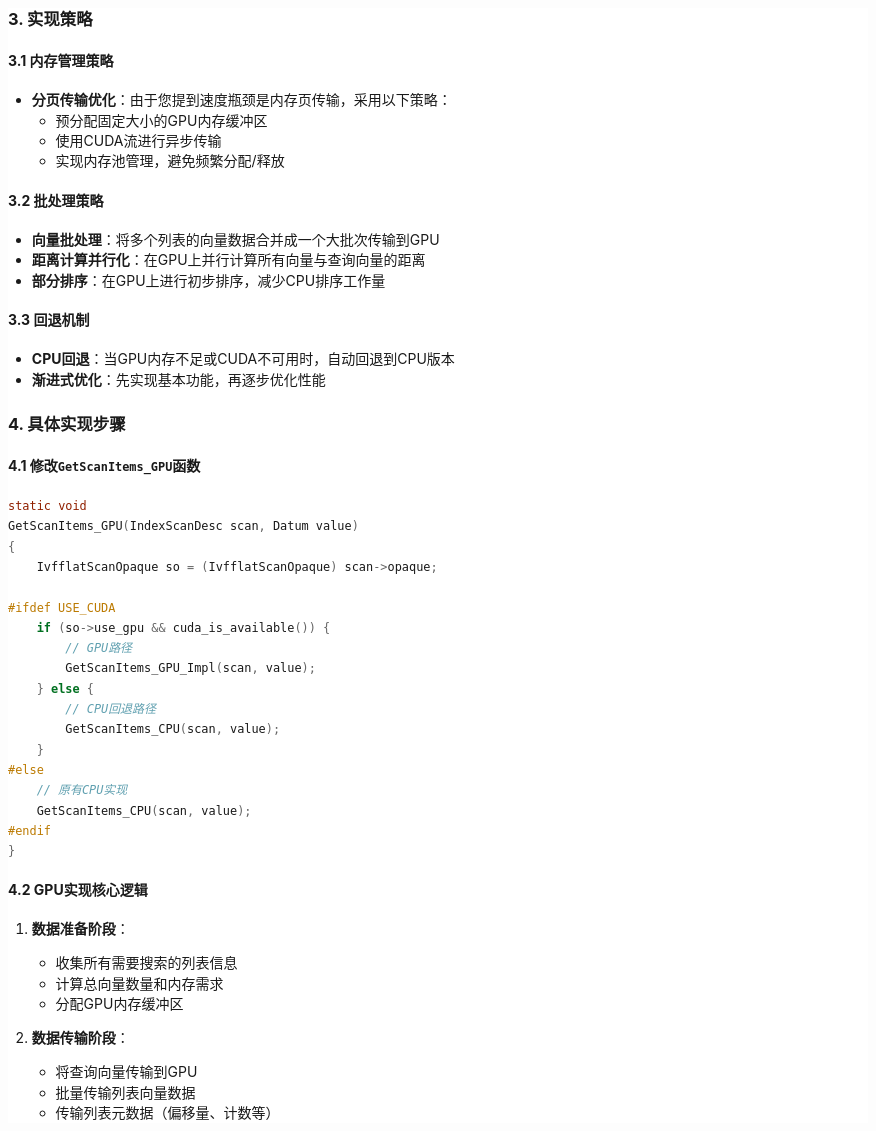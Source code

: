 ### 3. 实现策略

#### 3.1 内存管理策略
- **分页传输优化**：由于您提到速度瓶颈是内存页传输，采用以下策略：
  - 预分配固定大小的GPU内存缓冲区
  - 使用CUDA流进行异步传输
  - 实现内存池管理，避免频繁分配/释放

#### 3.2 批处理策略
- **向量批处理**：将多个列表的向量数据合并成一个大批次传输到GPU
- **距离计算并行化**：在GPU上并行计算所有向量与查询向量的距离
- **部分排序**：在GPU上进行初步排序，减少CPU排序工作量

#### 3.3 回退机制
- **CPU回退**：当GPU内存不足或CUDA不可用时，自动回退到CPU版本
- **渐进式优化**：先实现基本功能，再逐步优化性能

### 4. 具体实现步骤

#### 4.1 修改`GetScanItems_GPU`函数
```c
static void
GetScanItems_GPU(IndexScanDesc scan, Datum value)
{
    IvfflatScanOpaque so = (IvfflatScanOpaque) scan->opaque;
    
#ifdef USE_CUDA
    if (so->use_gpu && cuda_is_available()) {
        // GPU路径
        GetScanItems_GPU_Impl(scan, value);
    } else {
        // CPU回退路径
        GetScanItems_CPU(scan, value);
    }
#else
    // 原有CPU实现
    GetScanItems_CPU(scan, value);
#endif
}
```

#### 4.2 GPU实现核心逻辑
1. **数据准备阶段**：
   - 收集所有需要搜索的列表信息
   - 计算总向量数量和内存需求
   - 分配GPU内存缓冲区

2. **数据传输阶段**：
   - 将查询向量传输到GPU
   - 批量传输列表向量数据
   - 传输列表元数据（偏移量、计数等）
